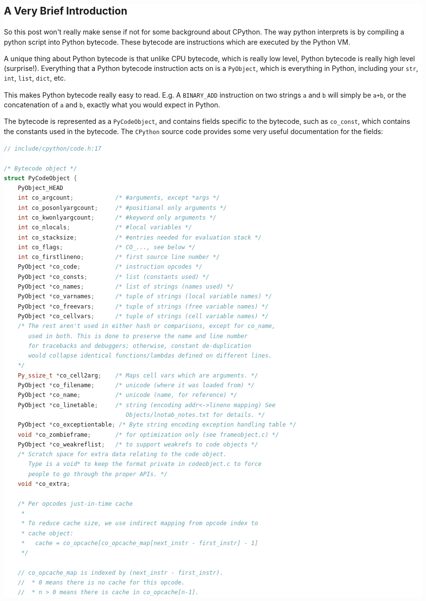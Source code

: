 ## A Very Brief Introduction

So this post won't really make sense if not for some background about CPython. The way python interprets is by compiling a python script into Python bytecode. These bytecode are instructions which are executed by the Python VM.

A unique thing about Python bytecode is that unlike CPU bytecode, which is really low level, Python bytecode is really high level (surprise!). Everything that a Python bytecode instruction acts on is a `PyObject`, which is everything in Python, including your `str`, `int`, `list`, `dict`, etc.

This makes Python bytecode really easy to read. E.g. A `BINARY_ADD` instruction on two strings `a` and `b` will simply be `a+b`, or the concatenation of `a` and `b`, exactly what you would expect in Python.

The bytecode is represented as a `PyCodeObject`, and contains fields specific to the bytecode, such as `co_const`, which contains the constants used in the bytecode. The `CPython` source code provides some very useful documentation for the fields:

```cpp
// include/cpython/code.h:17

/* Bytecode object */
struct PyCodeObject {
    PyObject_HEAD
    int co_argcount;            /* #arguments, except *args */
    int co_posonlyargcount;     /* #positional only arguments */
    int co_kwonlyargcount;      /* #keyword only arguments */
    int co_nlocals;             /* #local variables */
    int co_stacksize;           /* #entries needed for evaluation stack */
    int co_flags;               /* CO_..., see below */
    int co_firstlineno;         /* first source line number */
    PyObject *co_code;          /* instruction opcodes */
    PyObject *co_consts;        /* list (constants used) */
    PyObject *co_names;         /* list of strings (names used) */
    PyObject *co_varnames;      /* tuple of strings (local variable names) */
    PyObject *co_freevars;      /* tuple of strings (free variable names) */
    PyObject *co_cellvars;      /* tuple of strings (cell variable names) */
    /* The rest aren't used in either hash or comparisons, except for co_name,
       used in both. This is done to preserve the name and line number
       for tracebacks and debuggers; otherwise, constant de-duplication
       would collapse identical functions/lambdas defined on different lines.
    */
    Py_ssize_t *co_cell2arg;    /* Maps cell vars which are arguments. */
    PyObject *co_filename;      /* unicode (where it was loaded from) */
    PyObject *co_name;          /* unicode (name, for reference) */
    PyObject *co_linetable;     /* string (encoding addr<->lineno mapping) See
                                   Objects/lnotab_notes.txt for details. */
    PyObject *co_exceptiontable; /* Byte string encoding exception handling table */
    void *co_zombieframe;       /* for optimization only (see frameobject.c) */
    PyObject *co_weakreflist;   /* to support weakrefs to code objects */
    /* Scratch space for extra data relating to the code object.
       Type is a void* to keep the format private in codeobject.c to force
       people to go through the proper APIs. */
    void *co_extra;

    /* Per opcodes just-in-time cache
     *
     * To reduce cache size, we use indirect mapping from opcode index to
     * cache object:
     *   cache = co_opcache[co_opcache_map[next_instr - first_instr] - 1]
     */

    // co_opcache_map is indexed by (next_instr - first_instr).
    //  * 0 means there is no cache for this opcode.
    //  * n > 0 means there is cache in co_opcache[n-1].
```